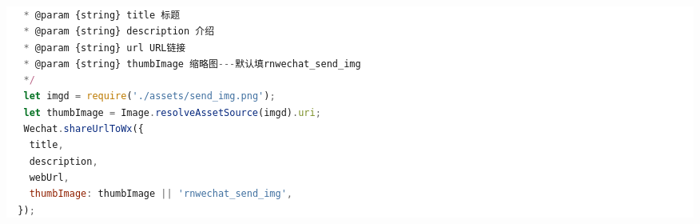 ```js
   * @param {string} title 标题
   * @param {string} description 介绍
   * @param {string} url URL链接
   * @param {string} thumbImage 缩略图---默认填rnwechat_send_img
   */
   let imgd = require('./assets/send_img.png');
   let thumbImage = Image.resolveAssetSource(imgd).uri;
   Wechat.shareUrlToWx({
    title,
    description,
    webUrl,
    thumbImage: thumbImage || 'rnwechat_send_img',
  });
```

